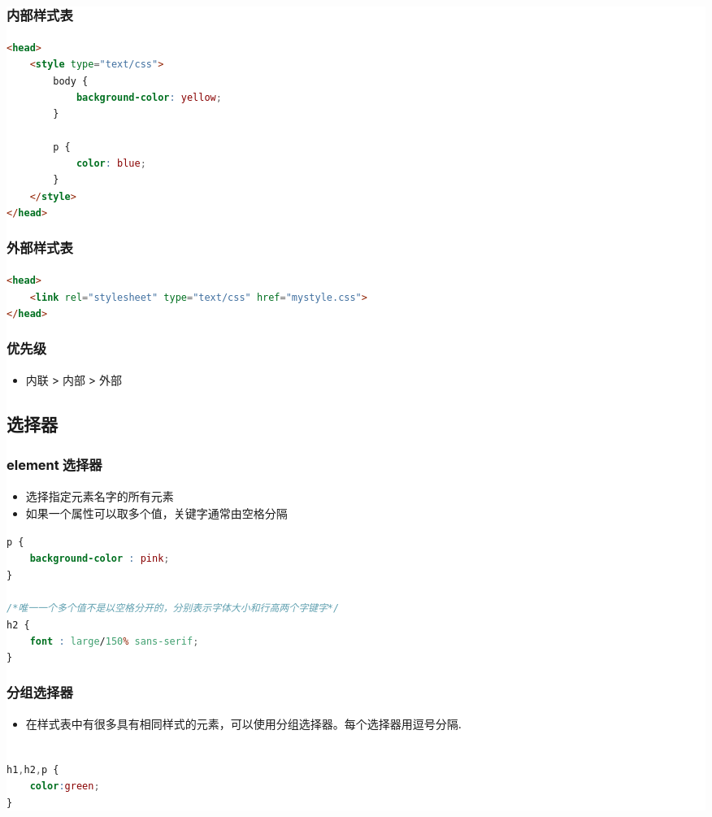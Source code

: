 ### 内部样式表

```html
<head>
    <style type="text/css">
        body {
            background-color: yellow;
        }

        p {
            color: blue;
        }
    </style>
</head>
```

### 外部样式表

```html
<head>
    <link rel="stylesheet" type="text/css" href="mystyle.css">
</head>
```

### 优先级

- 内联 > 内部 > 外部

## 选择器

### element 选择器

- 选择指定元素名字的所有元素
- 如果一个属性可以取多个值，关键字通常由空格分隔

```css
p {
    background-color : pink;
}

/*唯一一个多个值不是以空格分开的，分别表示字体大小和行高两个字键字*/
h2 {
    font : large/150% sans-serif;
}
```

### 分组选择器

- 在样式表中有很多具有相同样式的元素，可以使用分组选择器。每个选择器用逗号分隔.

```css

h1,h2,p {
    color:green;
}
```
